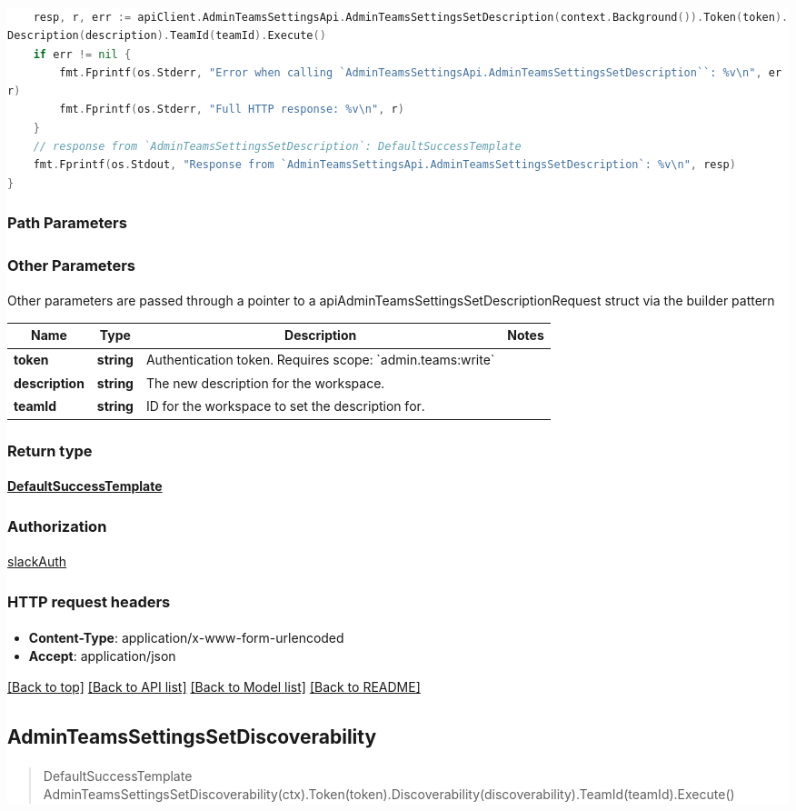 ```go
    resp, r, err := apiClient.AdminTeamsSettingsApi.AdminTeamsSettingsSetDescription(context.Background()).Token(token).Description(description).TeamId(teamId).Execute()
    if err != nil {
        fmt.Fprintf(os.Stderr, "Error when calling `AdminTeamsSettingsApi.AdminTeamsSettingsSetDescription``: %v\n", err)
        fmt.Fprintf(os.Stderr, "Full HTTP response: %v\n", r)
    }
    // response from `AdminTeamsSettingsSetDescription`: DefaultSuccessTemplate
    fmt.Fprintf(os.Stdout, "Response from `AdminTeamsSettingsApi.AdminTeamsSettingsSetDescription`: %v\n", resp)
}
```

### Path Parameters



### Other Parameters

Other parameters are passed through a pointer to a apiAdminTeamsSettingsSetDescriptionRequest struct via the builder pattern


Name | Type | Description  | Notes
------------- | ------------- | ------------- | -------------
 **token** | **string** | Authentication token. Requires scope: &#x60;admin.teams:write&#x60; | 
 **description** | **string** | The new description for the workspace. | 
 **teamId** | **string** | ID for the workspace to set the description for. | 

### Return type

[**DefaultSuccessTemplate**](DefaultSuccessTemplate.md)

### Authorization

[slackAuth](../README.md#slackAuth)

### HTTP request headers

- **Content-Type**: application/x-www-form-urlencoded
- **Accept**: application/json

[[Back to top]](#) [[Back to API list]](../README.md#documentation-for-api-endpoints)
[[Back to Model list]](../README.md#documentation-for-models)
[[Back to README]](../README.md)


## AdminTeamsSettingsSetDiscoverability

> DefaultSuccessTemplate AdminTeamsSettingsSetDiscoverability(ctx).Token(token).Discoverability(discoverability).TeamId(teamId).Execute()



